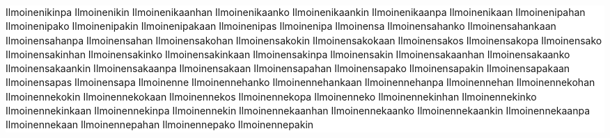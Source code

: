 Ilmoinenikinpa
Ilmoinenikin
Ilmoinenikaanhan
Ilmoinenikaanko
Ilmoinenikaankin
Ilmoinenikaanpa
Ilmoinenikaan
Ilmoinenipahan
Ilmoinenipako
Ilmoinenipakin
Ilmoinenipakaan
Ilmoinenipas
Ilmoinenipa
Ilmoinensa
Ilmoinensahanko
Ilmoinensahankaan
Ilmoinensahanpa
Ilmoinensahan
Ilmoinensakohan
Ilmoinensakokin
Ilmoinensakokaan
Ilmoinensakos
Ilmoinensakopa
Ilmoinensako
Ilmoinensakinhan
Ilmoinensakinko
Ilmoinensakinkaan
Ilmoinensakinpa
Ilmoinensakin
Ilmoinensakaanhan
Ilmoinensakaanko
Ilmoinensakaankin
Ilmoinensakaanpa
Ilmoinensakaan
Ilmoinensapahan
Ilmoinensapako
Ilmoinensapakin
Ilmoinensapakaan
Ilmoinensapas
Ilmoinensapa
Ilmoinenne
Ilmoinennehanko
Ilmoinennehankaan
Ilmoinennehanpa
Ilmoinennehan
Ilmoinennekohan
Ilmoinennekokin
Ilmoinennekokaan
Ilmoinennekos
Ilmoinennekopa
Ilmoinenneko
Ilmoinennekinhan
Ilmoinennekinko
Ilmoinennekinkaan
Ilmoinennekinpa
Ilmoinennekin
Ilmoinennekaanhan
Ilmoinennekaanko
Ilmoinennekaankin
Ilmoinennekaanpa
Ilmoinennekaan
Ilmoinennepahan
Ilmoinennepako
Ilmoinennepakin